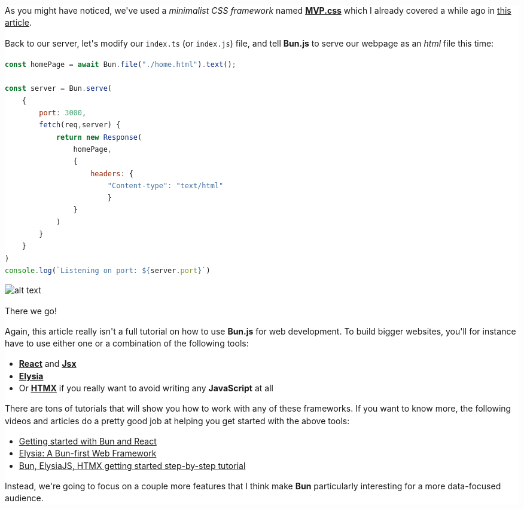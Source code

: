 ```javascript
```

As you might have noticed, we've used a *minimalist CSS framework* named [**MVP.css**](https://andybrewer.github.io/mvp/) which I already covered a while ago in [this article](https://blanchardjulien.com/posts/minimalist_css/).

Back to our server, let's modify our `index.ts` (or `index.js`) file, and tell **Bun.js** to serve our webpage as an *html* file this time:

```javascript
const homePage = await Bun.file("./home.html").text();

const server = Bun.serve(
    {
        port: 3000,
        fetch(req,server) {
            return new Response(
                homePage,
                {
		            headers: {
		                "Content-type": "text/html"
		                }
		        }
            )
        } 
    }
)
console.log(`Listening on port: ${server.port}`)
```

![alt text](/images/bunjs03.png "Image")

There we go!

Again, this article really isn't a full tutorial on how to use **Bun.js** for web development. To build bigger websites, you'll for instance have to use either one or a combination of the following tools:

*  [**React**](https://react.dev/) and [**Jsx**](https://legacy.reactjs.org/docs/introducing-jsx.html)
*  [**Elysia**](https://elysiajs.com/)
*  Or [**HTMX**](https://htmx.org/) if you really want to avoid writing any **JavaScript** at all

There are tons of tutorials that will show you how to work with any of these frameworks. If you want to know more, the following videos and articles do a pretty good job at helping you get started with the above tools:

*  [Getting started with Bun and React](https://blog.logrocket.com/getting-started-bun-react/)
*  [Elysia: A Bun-first Web Framework](https://dev.to/oggy107/elysia-a-bun-first-web-framework-1kf3)
*  [Bun, ElysiaJS, HTMX getting started step-by-step tutorial](https://www.youtube.com/watch?v=3F7cqnZrzA8&t=145s)

Instead, we're going to focus on a couple more features that I think make **Bun** particularly interesting for a more data-focused audience.

